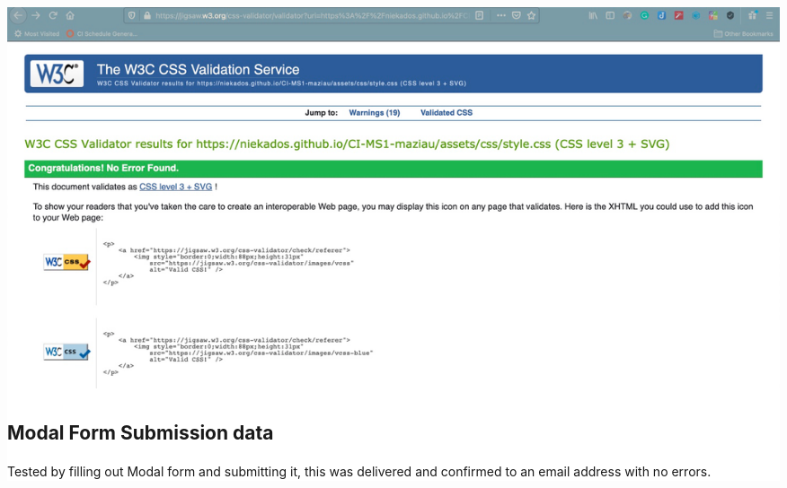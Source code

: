 ![style.css](assets/testing/w3c-css.png)


## Modal Form Submission data

Tested by filling out Modal form and submitting it, this was delivered and confirmed to an email address with no errors.
